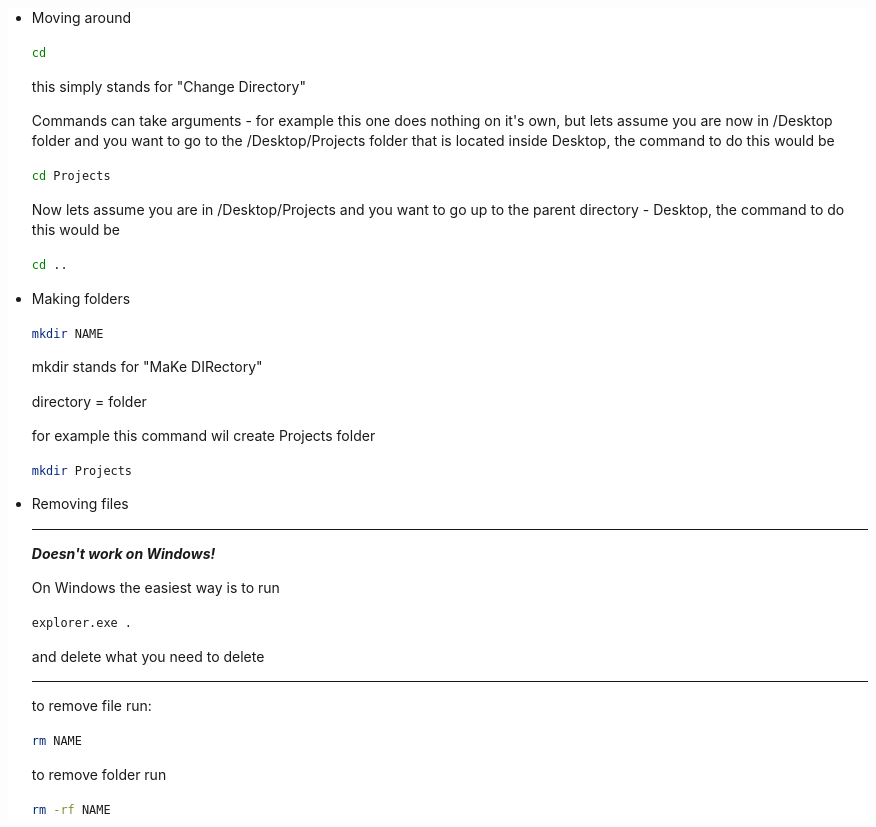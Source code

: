 - Moving around

  ```bash
  cd
  ```

  this simply stands for "Change Directory"

  Commands can take arguments - for example this one does nothing on it's own, but lets assume you are now in /Desktop folder and you want to go to the /Desktop/Projects folder that is located inside Desktop, the command to do this would be

  ```bash
  cd Projects
  ```

  Now lets assume you are in /Desktop/Projects and you want to go up to the parent directory - Desktop, the command to do this would be

  ```bash
  cd ..
  ```

- Making folders

  ```bash
  mkdir NAME
  ```

  mkdir stands for "MaKe DIRectory"

  directory = folder

  for example this command wil create Projects folder

  ```bash
  mkdir Projects
  ```

- Removing files

  ***

  **_Doesn't work on Windows!_**

  On Windows the easiest way is to run

  ```bash
  explorer.exe .
  ```

  and delete what you need to delete

  ***

  to remove file run:

  ```bash
  rm NAME
  ```

  to remove folder run

  ```bash
  rm -rf NAME
  ```

